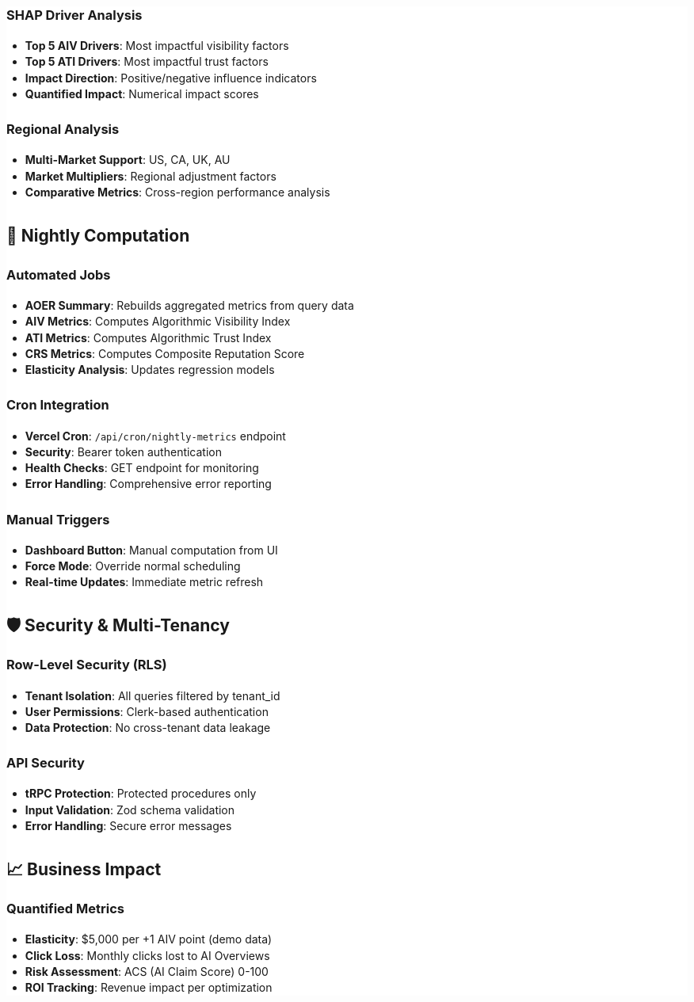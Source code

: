 ### SHAP Driver Analysis
- **Top 5 AIV Drivers**: Most impactful visibility factors
- **Top 5 ATI Drivers**: Most impactful trust factors
- **Impact Direction**: Positive/negative influence indicators
- **Quantified Impact**: Numerical impact scores

### Regional Analysis
- **Multi-Market Support**: US, CA, UK, AU
- **Market Multipliers**: Regional adjustment factors
- **Comparative Metrics**: Cross-region performance analysis

## 🔄 Nightly Computation

### Automated Jobs
- **AOER Summary**: Rebuilds aggregated metrics from query data
- **AIV Metrics**: Computes Algorithmic Visibility Index
- **ATI Metrics**: Computes Algorithmic Trust Index
- **CRS Metrics**: Computes Composite Reputation Score
- **Elasticity Analysis**: Updates regression models

### Cron Integration
- **Vercel Cron**: `/api/cron/nightly-metrics` endpoint
- **Security**: Bearer token authentication
- **Health Checks**: GET endpoint for monitoring
- **Error Handling**: Comprehensive error reporting

### Manual Triggers
- **Dashboard Button**: Manual computation from UI
- **Force Mode**: Override normal scheduling
- **Real-time Updates**: Immediate metric refresh

## 🛡️ Security & Multi-Tenancy

### Row-Level Security (RLS)
- **Tenant Isolation**: All queries filtered by tenant_id
- **User Permissions**: Clerk-based authentication
- **Data Protection**: No cross-tenant data leakage

### API Security
- **tRPC Protection**: Protected procedures only
- **Input Validation**: Zod schema validation
- **Error Handling**: Secure error messages

## 📈 Business Impact

### Quantified Metrics
- **Elasticity**: $5,000 per +1 AIV point (demo data)
- **Click Loss**: Monthly clicks lost to AI Overviews
- **Risk Assessment**: ACS (AI Claim Score) 0-100
- **ROI Tracking**: Revenue impact per optimization
